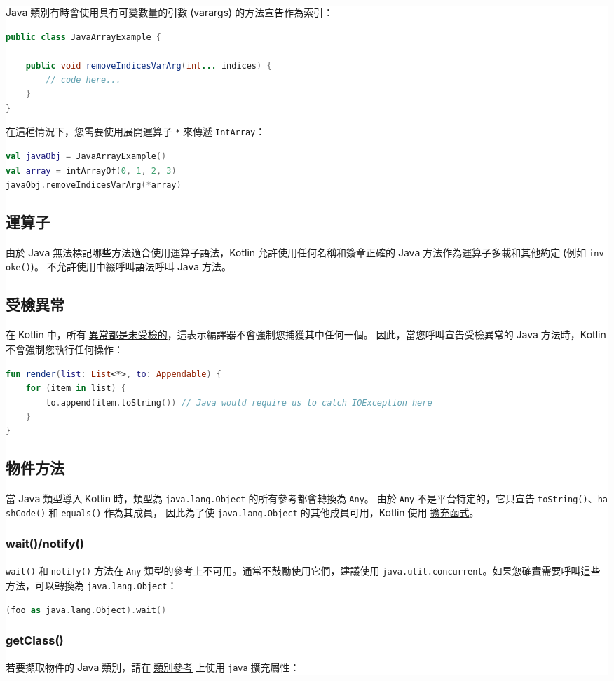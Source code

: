 Java 類別有時會使用具有可變數量的引數 (varargs) 的方法宣告作為索引：

``` java
public class JavaArrayExample {

    public void removeIndicesVarArg(int... indices) {
        // code here...
    }
}
```

在這種情況下，您需要使用展開運算子 `*` 來傳遞 `IntArray`：

```kotlin
val javaObj = JavaArrayExample()
val array = intArrayOf(0, 1, 2, 3)
javaObj.removeIndicesVarArg(*array)
```

## 運算子

由於 Java 無法標記哪些方法適合使用運算子語法，Kotlin 允許使用任何名稱和簽章正確的 Java 方法作為運算子多載和其他約定 (例如 `invoke()`)。
不允許使用中綴呼叫語法呼叫 Java 方法。

## 受檢異常

在 Kotlin 中，所有 [異常都是未受檢的](exceptions.md)，這表示編譯器不會強制您捕獲其中任何一個。
因此，當您呼叫宣告受檢異常的 Java 方法時，Kotlin 不會強制您執行任何操作：

```kotlin
fun render(list: List<*>, to: Appendable) {
    for (item in list) {
        to.append(item.toString()) // Java would require us to catch IOException here
    }
}
```

## 物件方法

當 Java 類型導入 Kotlin 時，類型為 `java.lang.Object` 的所有參考都會轉換為 `Any`。
由於 `Any` 不是平台特定的，它只宣告 `toString()`、`hashCode()` 和 `equals()` 作為其成員，
因此為了使 `java.lang.Object` 的其他成員可用，Kotlin 使用 [擴充函式](extensions.md)。

### wait()/notify()

`wait()` 和 `notify()` 方法在 `Any` 類型的參考上不可用。通常不鼓勵使用它們，建議使用 `java.util.concurrent`。如果您確實需要呼叫這些方法，可以轉換為 `java.lang.Object`：

```kotlin
(foo as java.lang.Object).wait()
```

### getClass()

若要擷取物件的 Java 類別，請在 [類別參考](reflection.md#class-references) 上使用 `java` 擴充屬性：
